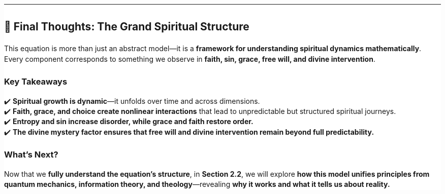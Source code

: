   
---   
   
## **🔹 Final Thoughts: The Grand Spiritual Structure**   
   
This equation is more than just an abstract model—it is a **framework for understanding spiritual dynamics mathematically**. Every component corresponds to something we observe in **faith, sin, grace, free will, and divine intervention**.   
   
### **Key Takeaways**   
   
✔️ **Spiritual growth is dynamic**—it unfolds over time and across dimensions.     
✔️ **Faith, grace, and choice create nonlinear interactions** that lead to unpredictable but structured spiritual journeys.     
✔️ **Entropy and sin increase disorder, while grace and faith restore order.**     
✔️ **The divine mystery factor ensures that free will and divine intervention remain beyond full predictability.**   
   
### **What’s Next?**   
   
Now that we **fully understand the equation’s structure**, in **Section 2.2**, we will explore **how this model unifies principles from quantum mechanics, information theory, and theology**—revealing **why it works and what it tells us about reality.**